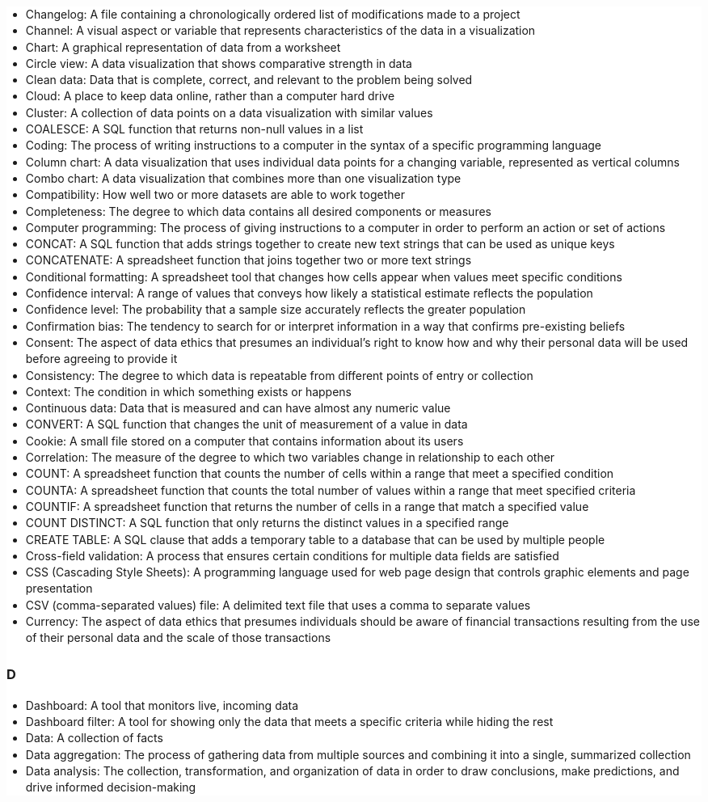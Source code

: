 - Changelog: A file containing a chronologically ordered list of modifications made to a project
- Channel: A visual aspect or variable that represents characteristics of the data in a visualization
- Chart: A graphical representation of data from a worksheet
- Circle view: A data visualization that shows comparative strength in data
- Clean data: Data that is complete, correct, and relevant to the problem being solved
- Cloud: A place to keep data online, rather than a computer hard drive
- Cluster: A collection of data points on a data visualization with similar values
- COALESCE: A SQL function that returns non-null values in a list
- Coding: The process of writing instructions to a computer in the syntax of a specific programming language
- Column chart: A data visualization that uses individual data points for a changing variable, represented as vertical columns
- Combo chart: A data visualization that combines more than one visualization type 
- Compatibility: How well two or more datasets are able to work together
- Completeness: The degree to which data contains all desired components or measures
- Computer programming: The process of giving instructions to a computer in order to perform an action or set of actions 
- CONCAT: A SQL function that adds strings together to create new text strings that can be used as unique keys
- CONCATENATE: A spreadsheet function that joins together two or more text strings
- Conditional formatting: A spreadsheet tool that changes how cells appear when values meet specific conditions
- Confidence interval: A range of values that conveys how likely a statistical estimate reflects the population
- Confidence level: The probability that a sample size accurately reflects the greater population
- Confirmation bias: The tendency to search for or interpret information in a way that confirms pre-existing beliefs
- Consent: The aspect of data ethics that presumes an individual’s right to know how and why their personal data will be used before agreeing to provide it
- Consistency: The degree to which data is repeatable from different points of entry or collection
- Context: The condition in which something exists or happens
- Continuous data: Data that is measured and can have almost any numeric value
- CONVERT: A SQL function that changes the unit of measurement of a value in data
- Cookie: A small file stored on a computer that contains information about its users
- Correlation: The measure of the degree to which two variables change in relationship to each other
- COUNT: A spreadsheet function that counts the number of cells within a range that meet a specified condition
- COUNTA: A spreadsheet function that counts the total number of values within a range that meet specified criteria
- COUNTIF: A spreadsheet function that returns the number of cells in a range that match a specified value
- COUNT DISTINCT: A SQL function that only returns the distinct values in a specified range
- CREATE TABLE: A SQL clause that adds a temporary table to a database that can be used by multiple people
- Cross-field validation: A process that ensures certain conditions for multiple data fields are satisfied
- CSS (Cascading Style Sheets): A programming language used for web page design that controls graphic elements and page presentation
- CSV (comma-separated values) file: A delimited text file that uses a comma to separate values
- Currency: The aspect of data ethics that presumes individuals should be aware of financial transactions resulting from the use of their personal data and the scale of those transactions
### D
- Dashboard: A tool that monitors live, incoming data
- Dashboard filter: A tool for showing only the data that meets a specific criteria while hiding the rest
- Data: A collection of facts
- Data aggregation: The process of gathering data from multiple sources and combining it into a single, summarized collection
- Data analysis: The collection, transformation, and organization of data in order to draw conclusions, make predictions, and drive informed decision-making